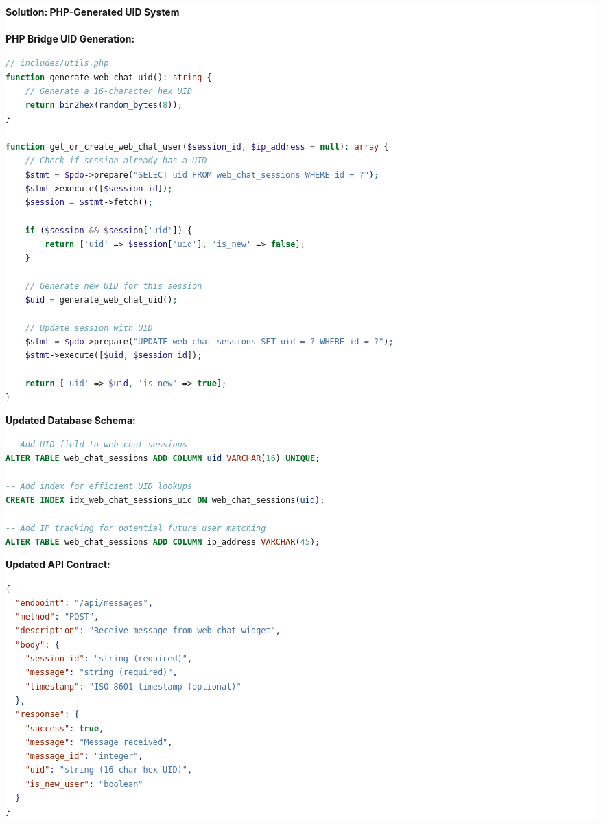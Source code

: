 #### **Solution: PHP-Generated UID System**

**PHP Bridge UID Generation:**
```php
// includes/utils.php
function generate_web_chat_uid(): string {
    // Generate a 16-character hex UID
    return bin2hex(random_bytes(8));
}

function get_or_create_web_chat_user($session_id, $ip_address = null): array {
    // Check if session already has a UID
    $stmt = $pdo->prepare("SELECT uid FROM web_chat_sessions WHERE id = ?");
    $stmt->execute([$session_id]);
    $session = $stmt->fetch();
    
    if ($session && $session['uid']) {
        return ['uid' => $session['uid'], 'is_new' => false];
    }
    
    // Generate new UID for this session
    $uid = generate_web_chat_uid();
    
    // Update session with UID
    $stmt = $pdo->prepare("UPDATE web_chat_sessions SET uid = ? WHERE id = ?");
    $stmt->execute([$uid, $session_id]);
    
    return ['uid' => $uid, 'is_new' => true];
}
```

**Updated Database Schema:**
```sql
-- Add UID field to web_chat_sessions
ALTER TABLE web_chat_sessions ADD COLUMN uid VARCHAR(16) UNIQUE;

-- Add index for efficient UID lookups
CREATE INDEX idx_web_chat_sessions_uid ON web_chat_sessions(uid);

-- Add IP tracking for potential future user matching
ALTER TABLE web_chat_sessions ADD COLUMN ip_address VARCHAR(45);
```

**Updated API Contract:**
```json
{
  "endpoint": "/api/messages",
  "method": "POST", 
  "description": "Receive message from web chat widget",
  "body": {
    "session_id": "string (required)",
    "message": "string (required)",
    "timestamp": "ISO 8601 timestamp (optional)"
  },
  "response": {
    "success": true,
    "message": "Message received",
    "message_id": "integer",
    "uid": "string (16-char hex UID)",
    "is_new_user": "boolean"
  }
}
```
